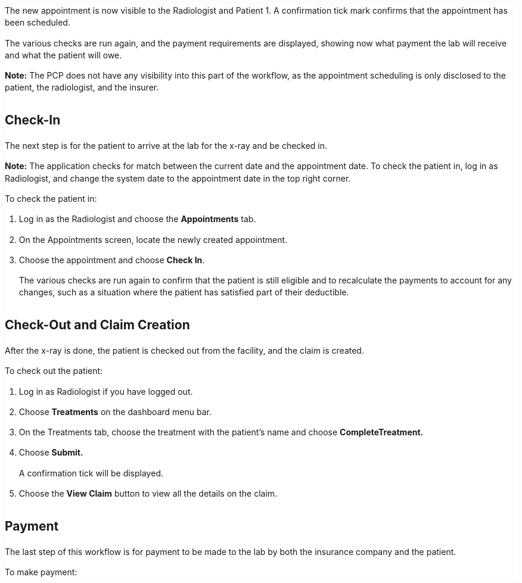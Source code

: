   The new appointment is now visible to the Radiologist and Patient 1. A confirmation tick mark confirms that the appointment has been scheduled.

   The various checks are run again, and the payment requirements are displayed, showing now what payment the lab will receive and what the patient will owe.

**Note:** The PCP does not have any visibility into this part of the workflow, as the appointment scheduling is only disclosed to the patient, the radiologist, and the insurer.

## Check-In

The next step is for the patient to arrive at the lab for the x-ray and be checked in.

**Note:** The application checks for match between the current date and the appointment date. To check the patient in, log in as Radiologist, and change the system date to the appointment date in the top right corner.

To check the patient in:



1. Log in as the Radiologist and choose the **Appointments** tab.
2. On the Appointments screen, locate the newly created appointment.
3. Choose the appointment and choose **Check In**.

   The various checks are run again to confirm that the patient is still eligible and to recalculate the payments to account for any changes, such as a situation where the patient has satisfied part of their deductible.


## Check-Out and Claim Creation

After the x-ray is done, the patient is checked out from the facility, and the claim is created.

To check out the patient:



1. Log in as Radiologist if you have logged out.
2. Choose **Treatments** on the dashboard menu bar.
3. On the Treatments tab, choose the treatment with the patient’s name and choose **CompleteTreatment.**
4. Choose **Submit.**

   A confirmation tick will be displayed.



5. Choose the **View Claim** button to view all the details on the claim.


## Payment

The last step of this workflow is for payment to be made to the lab by both the insurance company and the patient.

To make payment:


